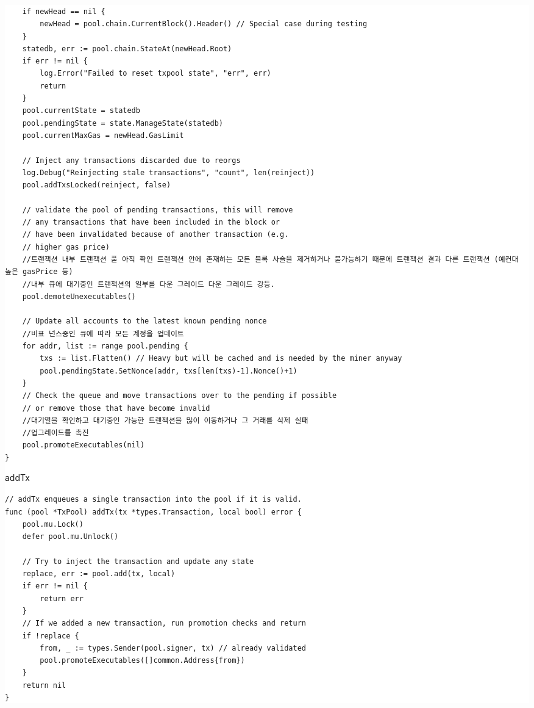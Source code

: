 		if newHead == nil {
			newHead = pool.chain.CurrentBlock().Header() // Special case during testing
		}
		statedb, err := pool.chain.StateAt(newHead.Root)
		if err != nil {
			log.Error("Failed to reset txpool state", "err", err)
			return
		}
		pool.currentState = statedb
		pool.pendingState = state.ManageState(statedb)
		pool.currentMaxGas = newHead.GasLimit
	
		// Inject any transactions discarded due to reorgs
		log.Debug("Reinjecting stale transactions", "count", len(reinject))
		pool.addTxsLocked(reinject, false)
	
		// validate the pool of pending transactions, this will remove
		// any transactions that have been included in the block or
		// have been invalidated because of another transaction (e.g.
		// higher gas price)
		//트랜잭션 내부 트랜잭션 풀 아직 확인 트랜잭션 안에 존재하는 모든 블록 사슬을 제거하거나 불가능하기 때문에 트랜잭션 결과 다른 트랜잭션 (예컨대 높은 gasPrice 등)
		//내부 큐에 대기중인 트랜잭션의 일부를 다운 그레이드 다운 그레이드 강등.
		pool.demoteUnexecutables()
	
		// Update all accounts to the latest known pending nonce
		//비표 넌스중인 큐에 따라 모든 계정을 업데이트
		for addr, list := range pool.pending {
			txs := list.Flatten() // Heavy but will be cached and is needed by the miner anyway
			pool.pendingState.SetNonce(addr, txs[len(txs)-1].Nonce()+1)
		}
		// Check the queue and move transactions over to the pending if possible
		// or remove those that have become invalid
		//대기열을 확인하고 대기중인 가능한 트랜잭션을 많이 이동하거나 그 거래를 삭제 실패
		//업그레이드를 촉진
		pool.promoteExecutables(nil)
	}
addTx 
	
	// addTx enqueues a single transaction into the pool if it is valid.
	func (pool *TxPool) addTx(tx *types.Transaction, local bool) error {
		pool.mu.Lock()
		defer pool.mu.Unlock()
	
		// Try to inject the transaction and update any state
		replace, err := pool.add(tx, local)
		if err != nil {
			return err
		}
		// If we added a new transaction, run promotion checks and return
		if !replace {
			from, _ := types.Sender(pool.signer, tx) // already validated
			pool.promoteExecutables([]common.Address{from})
		}
		return nil
	}
